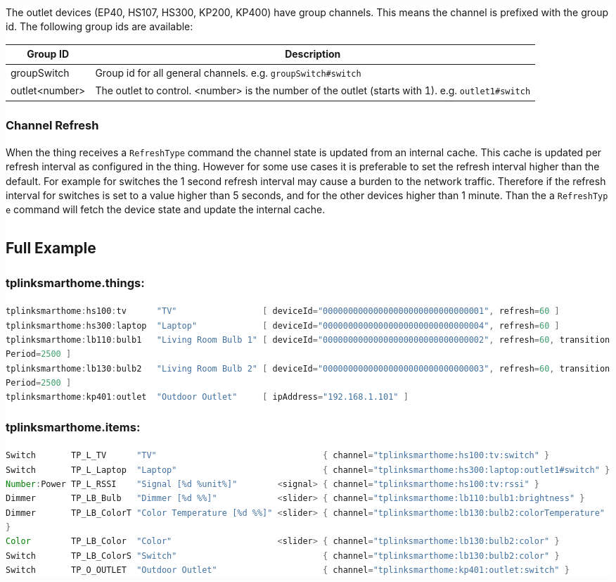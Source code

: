 The outlet devices (EP40, HS107, HS300, KP200, KP400) have group channels.
This means the channel is prefixed with the group id.
The following group ids are available:

| Group ID          | Description                                                                                           |
|-------------------|-------------------------------------------------------------------------------------------------------|
| groupSwitch       | Group id for all general channels. e.g. `groupSwitch#switch`                                          |
| outlet&lt;number> | The outlet to control. &lt;number> is the number of the outlet (starts with 1). e.g. `outlet1#switch` |

### Channel Refresh

When the thing receives a `RefreshType` command the channel state is updated from an internal cache.
This cache is updated per refresh interval as configured in the thing.
However for some use cases it is preferable to set the refresh interval higher than the default.
For example for switches the 1 second refresh interval may cause a burden to the network traffic.
Therefore if the refresh interval for switches is set to a value higher than 5 seconds, and for the other devices higher than 1 minute.
Than the a `RefreshType` command will fetch the device state and update the internal cache.

## Full Example

### tplinksmarthome.things:

```java
tplinksmarthome:hs100:tv      "TV"                 [ deviceId="00000000000000000000000000000001", refresh=60 ]
tplinksmarthome:hs300:laptop  "Laptop"             [ deviceId="00000000000000000000000000000004", refresh=60 ]
tplinksmarthome:lb110:bulb1   "Living Room Bulb 1" [ deviceId="00000000000000000000000000000002", refresh=60, transitionPeriod=2500 ]
tplinksmarthome:lb130:bulb2   "Living Room Bulb 2" [ deviceId="00000000000000000000000000000003", refresh=60, transitionPeriod=2500 ]
tplinksmarthome:kp401:outlet  "Outdoor Outlet"     [ ipAddress="192.168.1.101" ]
```

### tplinksmarthome.items:

```java
Switch       TP_L_TV      "TV"                                 { channel="tplinksmarthome:hs100:tv:switch" }
Switch       TP_L_Laptop  "Laptop"                             { channel="tplinksmarthome:hs300:laptop:outlet1#switch" }
Number:Power TP_L_RSSI    "Signal [%d %unit%]"        <signal> { channel="tplinksmarthome:hs100:tv:rssi" }
Dimmer       TP_LB_Bulb   "Dimmer [%d %%]"            <slider> { channel="tplinksmarthome:lb110:bulb1:brightness" }
Dimmer       TP_LB_ColorT "Color Temperature [%d %%]" <slider> { channel="tplinksmarthome:lb130:bulb2:colorTemperature" }
Color        TP_LB_Color  "Color"                     <slider> { channel="tplinksmarthome:lb130:bulb2:color" }
Switch       TP_LB_ColorS "Switch"                             { channel="tplinksmarthome:lb130:bulb2:color" }
Switch       TP_O_OUTLET  "Outdoor Outlet"                     { channel="tplinksmarthome:kp401:outlet:switch" }
```
